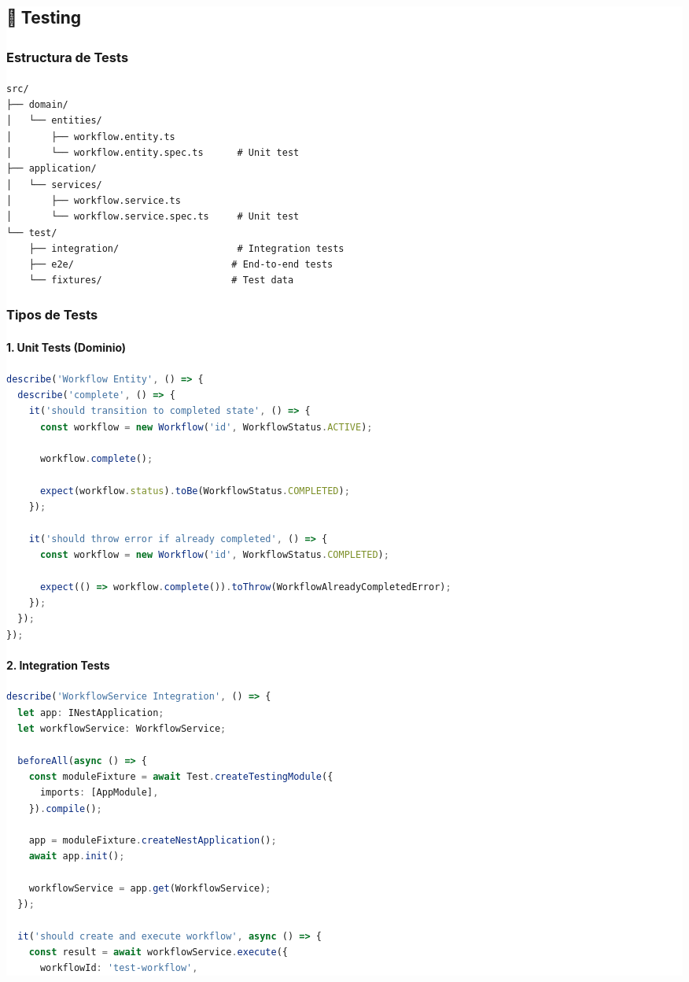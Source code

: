 
## 🧪 Testing

### Estructura de Tests

```
src/
├── domain/
│   └── entities/
│       ├── workflow.entity.ts
│       └── workflow.entity.spec.ts      # Unit test
├── application/
│   └── services/
│       ├── workflow.service.ts
│       └── workflow.service.spec.ts     # Unit test
└── test/
    ├── integration/                     # Integration tests
    ├── e2e/                            # End-to-end tests
    └── fixtures/                       # Test data
```

### Tipos de Tests

#### 1. Unit Tests (Dominio)
```typescript
describe('Workflow Entity', () => {
  describe('complete', () => {
    it('should transition to completed state', () => {
      const workflow = new Workflow('id', WorkflowStatus.ACTIVE);
      
      workflow.complete();
      
      expect(workflow.status).toBe(WorkflowStatus.COMPLETED);
    });

    it('should throw error if already completed', () => {
      const workflow = new Workflow('id', WorkflowStatus.COMPLETED);
      
      expect(() => workflow.complete()).toThrow(WorkflowAlreadyCompletedError);
    });
  });
});
```

#### 2. Integration Tests
```typescript
describe('WorkflowService Integration', () => {
  let app: INestApplication;
  let workflowService: WorkflowService;

  beforeAll(async () => {
    const moduleFixture = await Test.createTestingModule({
      imports: [AppModule],
    }).compile();

    app = moduleFixture.createNestApplication();
    await app.init();
    
    workflowService = app.get(WorkflowService);
  });

  it('should create and execute workflow', async () => {
    const result = await workflowService.execute({
      workflowId: 'test-workflow',
```